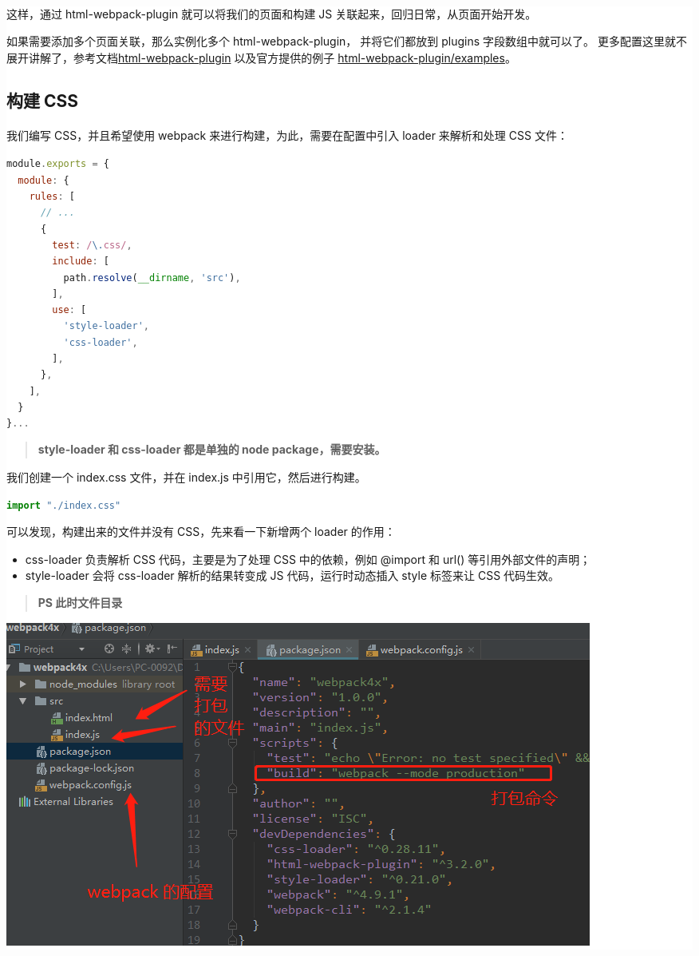 这样，通过 html-webpack-plugin 就可以将我们的页面和构建 JS 关联起来，回归日常，从页面开始开发。

如果需要添加多个页面关联，那么实例化多个 html-webpack-plugin， 并将它们都放到 plugins 字段数组中就可以了。 更多配置这里就不展开讲解了，参考文档[html-webpack-plugin](https://link.juejin.im/?target=https%3A%2F%2Fgithub.com%2Fjantimon%2Fhtml-webpack-plugin) 以及官方提供的例子 [html-webpack-plugin/examples](https://link.juejin.im/?target=https%3A%2F%2Fgithub.com%2Fjantimon%2Fhtml-webpack-plugin%2Ftree%2Fmaster%2Fexamples)。

## 构建 CSS

我们编写 CSS，并且希望使用 webpack 来进行构建，为此，需要在配置中引入 loader 来解析和处理 CSS 文件：

```js
module.exports = {
  module: {
    rules: [
      // ...
      {
        test: /\.css/,
        include: [
          path.resolve(__dirname, 'src'),
        ],
        use: [
          'style-loader',
          'css-loader',
        ],
      },
    ],
  }
}...
```

> **style-loader 和 css-loader 都是单独的 node package，需要安装。**

我们创建一个 index.css 文件，并在 index.js 中引用它，然后进行构建。

```js
import "./index.css"
```

可以发现，构建出来的文件并没有 CSS，先来看一下新增两个 loader 的作用：

* css-loader 负责解析 CSS 代码，主要是为了处理 CSS 中的依赖，例如 @import 和 url\(\) 等引用外部文件的声明； 
* style-loader 会将 css-loader 解析的结果转变成 JS 代码，运行时动态插入 style 标签来让 CSS 代码生效。

> **PS 此时文件目录**

![](/assets/webpack01.png)
